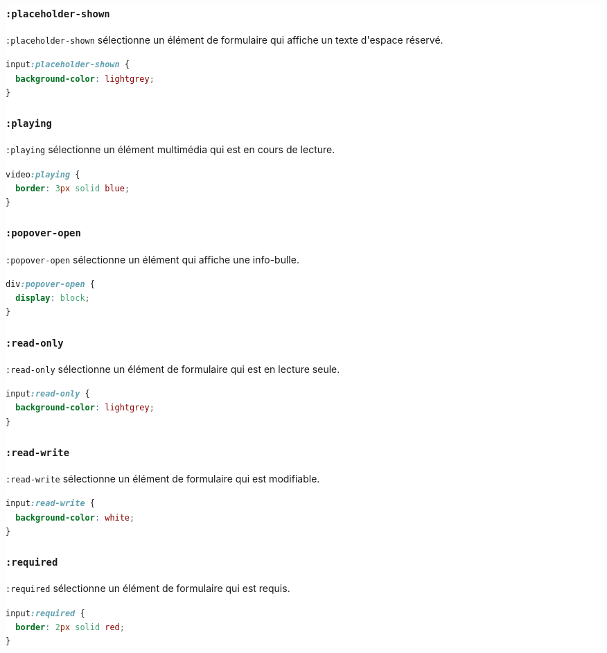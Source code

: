 ### `:placeholder-shown`

`:placeholder-shown` sélectionne un élément de formulaire qui affiche un texte d'espace réservé.

```css
input:placeholder-shown {
  background-color: lightgrey;
}
```

### `:playing`

`:playing` sélectionne un élément multimédia qui est en cours de lecture.

```css
video:playing {
  border: 3px solid blue;
}
```

### `:popover-open`

`:popover-open` sélectionne un élément qui affiche une info-bulle.

```css
div:popover-open {
  display: block;
}
```

### `:read-only`

`:read-only` sélectionne un élément de formulaire qui est en lecture seule.

```css
input:read-only {
  background-color: lightgrey;
}
```

### `:read-write`

`:read-write` sélectionne un élément de formulaire qui est modifiable.

```css
input:read-write {
  background-color: white;
}
```

### `:required`

`:required` sélectionne un élément de formulaire qui est requis.

```css
input:required {
  border: 2px solid red;
}
```
